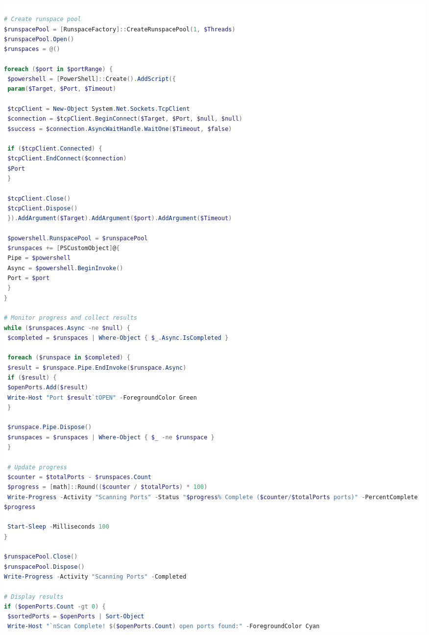 ```powershell

# Create runspace pool
$runspacePool = [RunspaceFactory]::CreateRunspacePool(1, $Threads)
$runspacePool.Open()
$runspaces = @()

foreach ($port in $portRange) {
 $powershell = [PowerShell]::Create().AddScript({
 param($Target, $Port, $Timeout)
 
 $tcpClient = New-Object System.Net.Sockets.TcpClient
 $connection = $tcpClient.BeginConnect($Target, $Port, $null, $null)
 $success = $connection.AsyncWaitHandle.WaitOne($Timeout, $false)
 
 if ($tcpClient.Connected) {
 $tcpClient.EndConnect($connection)
 $Port
 }
 
 $tcpClient.Close()
 $tcpClient.Dispose()
 }).AddArgument($Target).AddArgument($port).AddArgument($Timeout)
 
 $powershell.RunspacePool = $runspacePool
 $runspaces += [PSCustomObject]@{
 Pipe = $powershell
 Async = $powershell.BeginInvoke()
 Port = $port
 }
}

# Monitor progress and collect results
while ($runspaces.Async -ne $null) {
 $completed = $runspaces | Where-Object { $_.Async.IsCompleted }
 
 foreach ($runspace in $completed) {
 $result = $runspace.Pipe.EndInvoke($runspace.Async)
 if ($result) {
 $openPorts.Add($result)
 Write-Host "Port $result`tOPEN" -ForegroundColor Green
 }
 
 $runspace.Pipe.Dispose()
 $runspaces = $runspaces | Where-Object { $_ -ne $runspace }
 }
 
 # Update progress
 $counter = $totalPorts - $runspaces.Count
 $progress = [math]::Round(($counter / $totalPorts) * 100)
 Write-Progress -Activity "Scanning Ports" -Status "$progress% Complete ($counter/$totalPorts ports)" -PercentComplete $progress
 
 Start-Sleep -Milliseconds 100
}

$runspacePool.Close()
$runspacePool.Dispose()
Write-Progress -Activity "Scanning Ports" -Completed

# Display results
if ($openPorts.Count -gt 0) {
 $sortedPorts = $openPorts | Sort-Object
 Write-Host "`nScan Complete! $($openPorts.Count) open ports found:" -ForegroundColor Cyan
```